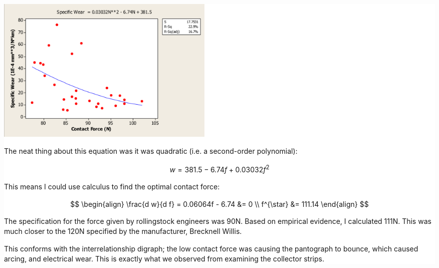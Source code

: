   <img src="../assets/images/projects/pantographs_regression.png" width="400" height="auto" loading="lazy"/>
</p>

The neat thing about this equation was it was quadratic (i.e. a second-order polynomial):

$$
    w = 381.5 - 6.74f + 0.03032f^2
$$

This means I could use calculus to find the optimal contact force:

$$
\begin{align}
    \frac{d w}{d f} = 0.06064f - 6.74 &= 0 \\
                                          f^{\star} &= 111.14
\end{align}
$$

The specification for the force given by rollingstock engineers was 90N. Based on empirical evidence, I calculated 111N. This was much closer to the 120N specified by the manufacturer, Brecknell Willis.

This conforms with the interrelationship digraph; the low contact force was causing the pantograph to bounce, which caused arcing, and electrical wear. This is exactly what we observed from examining the collector strips.
